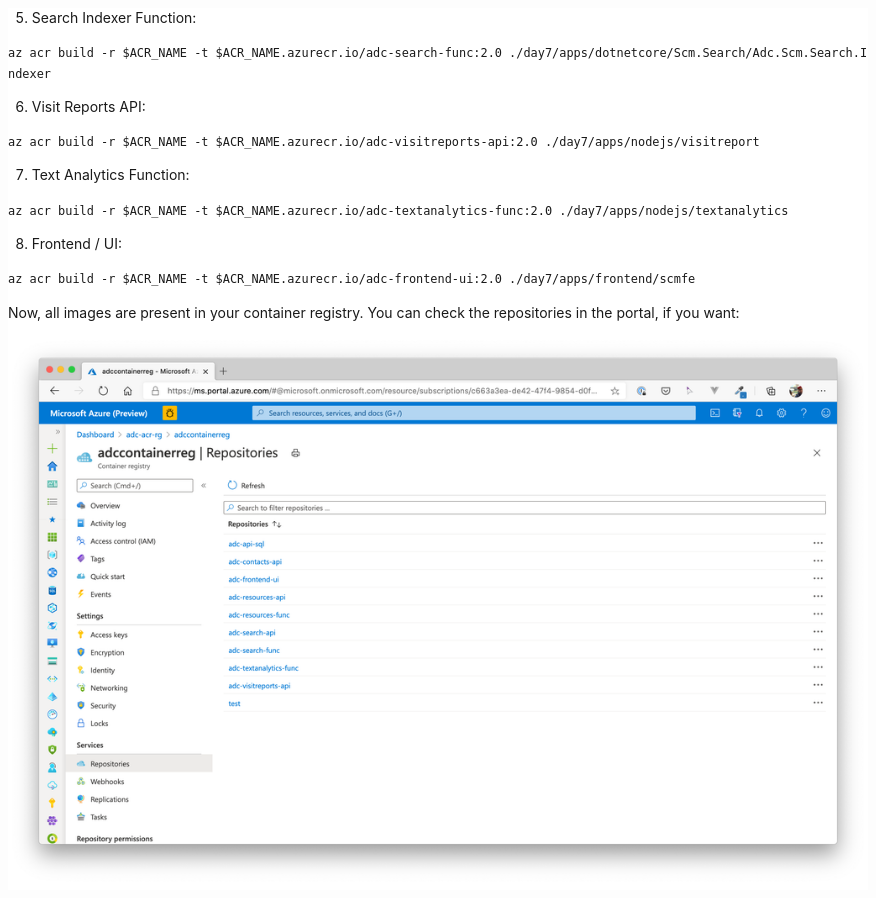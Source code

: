 5. Search Indexer Function:

```shell
az acr build -r $ACR_NAME -t $ACR_NAME.azurecr.io/adc-search-func:2.0 ./day7/apps/dotnetcore/Scm.Search/Adc.Scm.Search.Indexer
```

6. Visit Reports API:

```shell
az acr build -r $ACR_NAME -t $ACR_NAME.azurecr.io/adc-visitreports-api:2.0 ./day7/apps/nodejs/visitreport
```

7. Text Analytics Function:

```shell
az acr build -r $ACR_NAME -t $ACR_NAME.azurecr.io/adc-textanalytics-func:2.0 ./day7/apps/nodejs/textanalytics
```

8. Frontend / UI:

```shell
az acr build -r $ACR_NAME -t $ACR_NAME.azurecr.io/adc-frontend-ui:2.0 ./day7/apps/frontend/scmfe
```

Now, all images are present in your container registry. You can check the repositories in the portal, if you want:

![acr_portal](./images/acr_portal.png)
